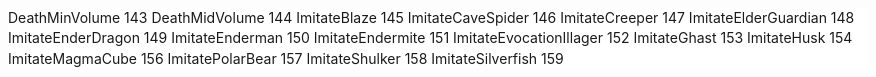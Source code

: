 <tr>
<td>DeathMinVolume</td>
<td>143</td>
</tr>
<tr>
<td>DeathMidVolume</td>
<td>144</td>
</tr>
<tr>
<td>ImitateBlaze</td>
<td>145</td>
</tr>
<tr>
<td>ImitateCaveSpider</td>
<td>146</td>
</tr>
<tr>
<td>ImitateCreeper</td>
<td>147</td>
</tr>
<tr>
<td>ImitateElderGuardian</td>
<td>148</td>
</tr>
<tr>
<td>ImitateEnderDragon</td>
<td>149</td>
</tr>
<tr>
<td>ImitateEnderman</td>
<td>150</td>
</tr>
<tr>
<td>ImitateEndermite</td>
<td>151</td>
</tr>
<tr>
<td>ImitateEvocationIllager</td>
<td>152</td>
</tr>
<tr>
<td>ImitateGhast</td>
<td>153</td>
</tr>
<tr>
<td>ImitateHusk</td>
<td>154</td>
</tr>
<tr>
<td>ImitateMagmaCube</td>
<td>156</td>
</tr>
<tr>
<td>ImitatePolarBear</td>
<td>157</td>
</tr>
<tr>
<td>ImitateShulker</td>
<td>158</td>
</tr>
<tr>
<td>ImitateSilverfish</td>
<td>159</td>
</tr>